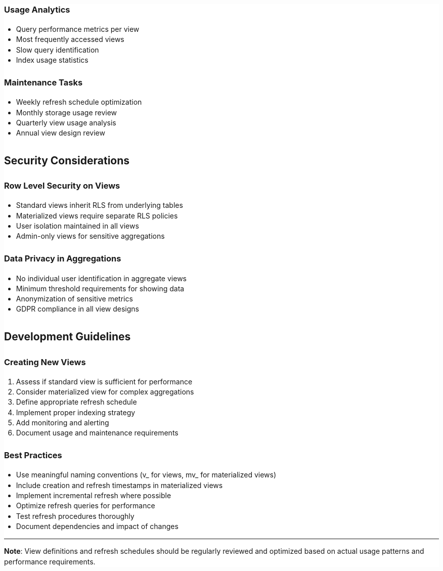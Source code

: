 ### Usage Analytics
- Query performance metrics per view
- Most frequently accessed views
- Slow query identification
- Index usage statistics

### Maintenance Tasks
- Weekly refresh schedule optimization
- Monthly storage usage review
- Quarterly view usage analysis
- Annual view design review

## Security Considerations

### Row Level Security on Views
- Standard views inherit RLS from underlying tables
- Materialized views require separate RLS policies
- User isolation maintained in all views
- Admin-only views for sensitive aggregations

### Data Privacy in Aggregations
- No individual user identification in aggregate views
- Minimum threshold requirements for showing data
- Anonymization of sensitive metrics
- GDPR compliance in all view designs

## Development Guidelines

### Creating New Views
1. Assess if standard view is sufficient for performance
2. Consider materialized view for complex aggregations
3. Define appropriate refresh schedule
4. Implement proper indexing strategy
5. Add monitoring and alerting
6. Document usage and maintenance requirements

### Best Practices
- Use meaningful naming conventions (v_ for views, mv_ for materialized views)
- Include creation and refresh timestamps in materialized views
- Implement incremental refresh where possible
- Optimize refresh queries for performance
- Test refresh procedures thoroughly
- Document dependencies and impact of changes

---

**Note**: View definitions and refresh schedules should be regularly reviewed and optimized based on actual usage patterns and performance requirements.